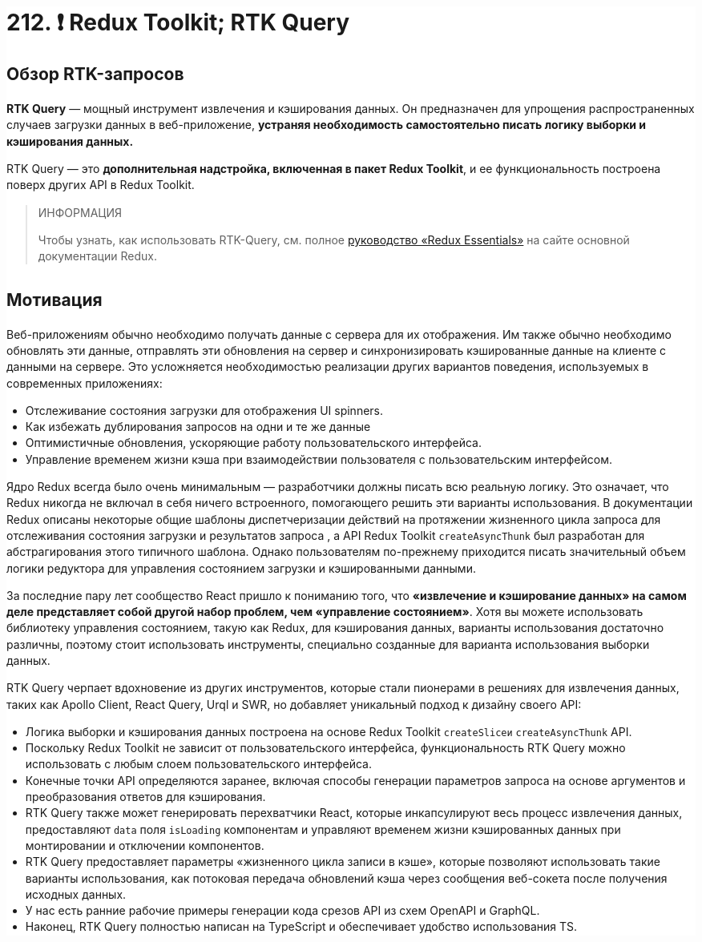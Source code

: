 # 212. ❗️ Redux Toolkit; RTK Query

## Обзор RTK-запросов

**RTK Query** — мощный инструмент извлечения и кэширования данных. Он предназначен для упрощения распространенных случаев загрузки данных в веб-приложение, **устраняя необходимость самостоятельно писать логику выборки и кэширования данных.**

RTK Query — это **дополнительная надстройка, включенная в пакет Redux Toolkit**, и ее функциональность построена поверх других API в Redux Toolkit.

> ИНФОРМАЦИЯ
>
> Чтобы узнать, как использовать RTK-Query, см. полное [руководство «Redux Essentials»](https://redux.js.org/tutorials/essentials/part-7-rtk-query-basics) на сайте основной документации Redux.

## Мотивация

Веб-приложениям обычно необходимо получать данные с сервера для их отображения. Им также обычно необходимо обновлять эти данные, отправлять эти обновления на сервер и синхронизировать кэшированные данные на клиенте с данными на сервере. Это усложняется необходимостью реализации других вариантов поведения, используемых в современных приложениях:

- Отслеживание состояния загрузки для отображения UI spinners.
- Как избежать дублирования запросов на одни и те же данные
- Оптимистичные обновления, ускоряющие работу пользовательского интерфейса.
- Управление временем жизни кэша при взаимодействии пользователя с пользовательским интерфейсом.

Ядро Redux всегда было очень минимальным — разработчики должны писать всю реальную логику. Это означает, что Redux никогда не включал в себя ничего встроенного, помогающего решить эти варианты использования. В документации Redux описаны некоторые общие шаблоны диспетчеризации действий на протяжении жизненного цикла запроса для отслеживания состояния загрузки и результатов запроса , а API Redux Toolkit `createAsyncThunk` был разработан для абстрагирования этого типичного шаблона. Однако пользователям по-прежнему приходится писать значительный объем логики редуктора для управления состоянием загрузки и кэшированными данными.

За последние пару лет сообщество React пришло к пониманию того, что **«извлечение и кэширование данных» на самом деле представляет собой другой набор проблем, чем «управление состоянием»**. Хотя вы можете использовать библиотеку управления состоянием, такую ​​как Redux, для кэширования данных, варианты использования достаточно различны, поэтому стоит использовать инструменты, специально созданные для варианта использования выборки данных.

RTK Query черпает вдохновение из других инструментов, которые стали пионерами в решениях для извлечения данных, таких как Apollo Client, React Query, Urql и SWR, но добавляет уникальный подход к дизайну своего API:

- Логика выборки и кэширования данных построена на основе Redux Toolkit `createSliceи` `createAsyncThunk` API.
- Поскольку Redux Toolkit не зависит от пользовательского интерфейса, функциональность RTK Query можно использовать с любым слоем пользовательского интерфейса.
- Конечные точки API определяются заранее, включая способы генерации параметров запроса на основе аргументов и преобразования ответов для кэширования.
- RTK Query также может генерировать перехватчики React, которые инкапсулируют весь процесс извлечения данных, предоставляют `data` поля `isLoading` компонентам и управляют временем жизни кэшированных данных при монтировании и отключении компонентов.
- RTK Query предоставляет параметры «жизненного цикла записи в кэше», которые позволяют использовать такие варианты использования, как потоковая передача обновлений кэша через сообщения веб-сокета после получения исходных данных.
- У нас есть ранние рабочие примеры генерации кода срезов API из схем OpenAPI и GraphQL.
- Наконец, RTK Query полностью написан на TypeScript и обеспечивает удобство использования TS.
